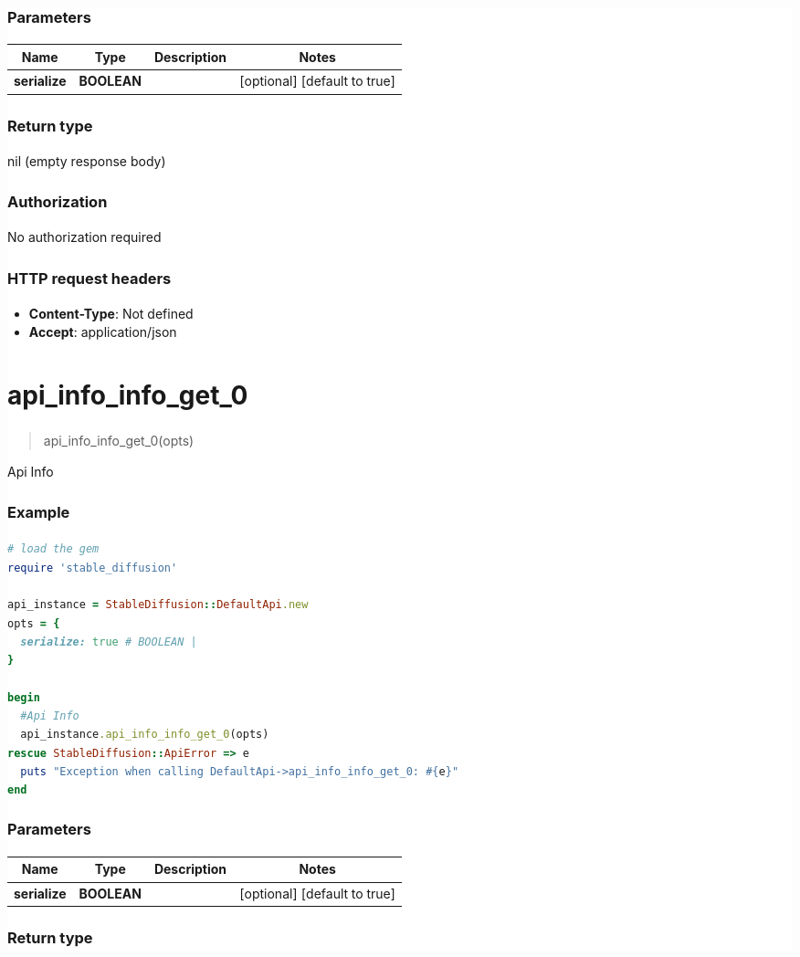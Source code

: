 ### Parameters

Name | Type | Description  | Notes
------------- | ------------- | ------------- | -------------
 **serialize** | **BOOLEAN**|  | [optional] [default to true]

### Return type

nil (empty response body)

### Authorization

No authorization required

### HTTP request headers

 - **Content-Type**: Not defined
 - **Accept**: application/json



# **api_info_info_get_0**
> api_info_info_get_0(opts)

Api Info

### Example
```ruby
# load the gem
require 'stable_diffusion'

api_instance = StableDiffusion::DefaultApi.new
opts = { 
  serialize: true # BOOLEAN | 
}

begin
  #Api Info
  api_instance.api_info_info_get_0(opts)
rescue StableDiffusion::ApiError => e
  puts "Exception when calling DefaultApi->api_info_info_get_0: #{e}"
end
```

### Parameters

Name | Type | Description  | Notes
------------- | ------------- | ------------- | -------------
 **serialize** | **BOOLEAN**|  | [optional] [default to true]

### Return type
